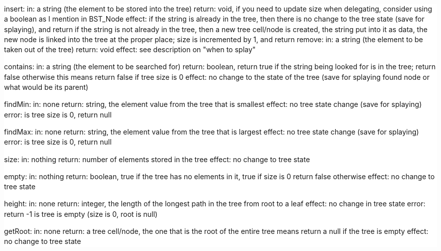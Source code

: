   insert:
    in: a string (the element to be stored into the tree)
    return: void, if you need to update size when delegating, consider using a boolean as I mention in BST_Node
    effect: if the string is already in the tree, then there is no change to
              the tree state (save for splaying), and return
            if the string is not already in the tree, then a new tree cell/node
              is created, the string put into it as data, the new node is linked
              into the tree at the proper place; size is incremented by 1,
              and return
  remove:
    in: a string (the element to be taken out of the tree)
    return: void
    effect: see description on "when to splay"
    
  contains:
    in: a string (the element to be searched for)
    return: boolean, return true if the string being looked for is in the tree;
            return false otherwise
            this means return false if tree size is 0
    effect: no change to the state of the tree (save for splaying found node or what would be its parent)

  findMin:
    in: none
    return: string, the element value from the tree that is smallest
    effect: no tree state change (save for splaying)
    error: is tree size is 0, return null


  findMax:
    in: none
    return: string, the element value from the tree that is largest
    effect: no tree state change (save for splaying)
    error: is tree size is 0, return null

  size:
    in: nothing
    return: number of elements stored in the tree
    effect: no change to tree state

  empty:
    in: nothing
    return: boolean, true if the tree has no elements in it, true if size is 0
            return false otherwise
    effect: no change to tree state

  height:
    in: none
    return: integer, the length of the longest path in the tree from root to a leaf
    effect: no change in tree state
    error: return -1 is tree is empty (size is 0, root is null)

  getRoot:
    in: none
    return: a tree cell/node, the one that is the root of the entire tree
            means return a null if the tree is empty
    effect: no change to tree state

